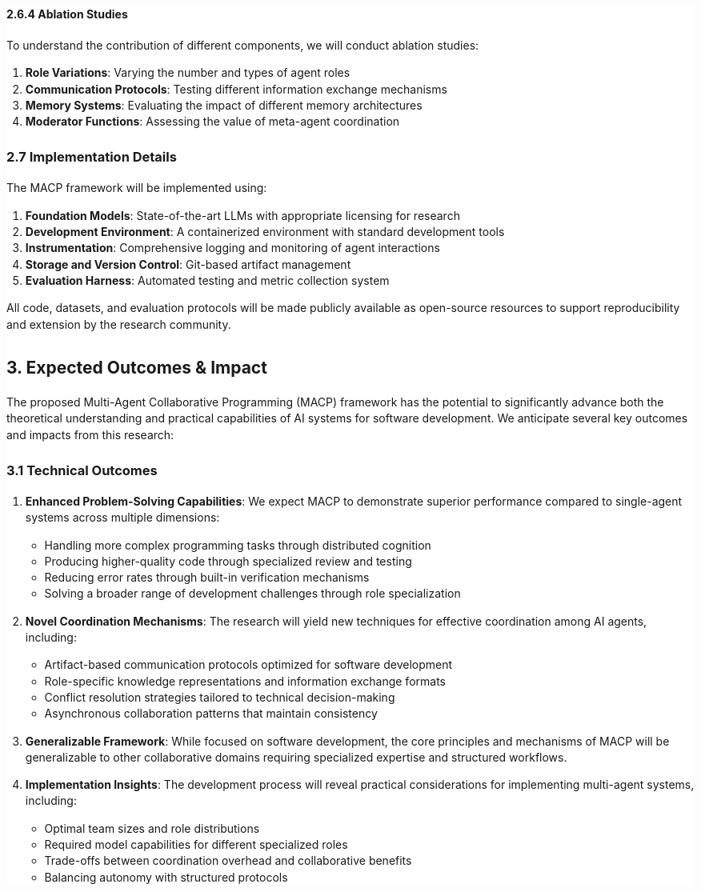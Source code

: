 #### 2.6.4 Ablation Studies

To understand the contribution of different components, we will conduct ablation studies:

1. **Role Variations**: Varying the number and types of agent roles
2. **Communication Protocols**: Testing different information exchange mechanisms
3. **Memory Systems**: Evaluating the impact of different memory architectures
4. **Moderator Functions**: Assessing the value of meta-agent coordination

### 2.7 Implementation Details

The MACP framework will be implemented using:

1. **Foundation Models**: State-of-the-art LLMs with appropriate licensing for research
2. **Development Environment**: A containerized environment with standard development tools
3. **Instrumentation**: Comprehensive logging and monitoring of agent interactions
4. **Storage and Version Control**: Git-based artifact management
5. **Evaluation Harness**: Automated testing and metric collection system

All code, datasets, and evaluation protocols will be made publicly available as open-source resources to support reproducibility and extension by the research community.

## 3. Expected Outcomes & Impact

The proposed Multi-Agent Collaborative Programming (MACP) framework has the potential to significantly advance both the theoretical understanding and practical capabilities of AI systems for software development. We anticipate several key outcomes and impacts from this research:

### 3.1 Technical Outcomes

1. **Enhanced Problem-Solving Capabilities**: We expect MACP to demonstrate superior performance compared to single-agent systems across multiple dimensions:
   - Handling more complex programming tasks through distributed cognition
   - Producing higher-quality code through specialized review and testing
   - Reducing error rates through built-in verification mechanisms
   - Solving a broader range of development challenges through role specialization

2. **Novel Coordination Mechanisms**: The research will yield new techniques for effective coordination among AI agents, including:
   - Artifact-based communication protocols optimized for software development
   - Role-specific knowledge representations and information exchange formats
   - Conflict resolution strategies tailored to technical decision-making
   - Asynchronous collaboration patterns that maintain consistency

3. **Generalizable Framework**: While focused on software development, the core principles and mechanisms of MACP will be generalizable to other collaborative domains requiring specialized expertise and structured workflows.

4. **Implementation Insights**: The development process will reveal practical considerations for implementing multi-agent systems, including:
   - Optimal team sizes and role distributions
   - Required model capabilities for different specialized roles
   - Trade-offs between coordination overhead and collaborative benefits
   - Balancing autonomy with structured protocols
